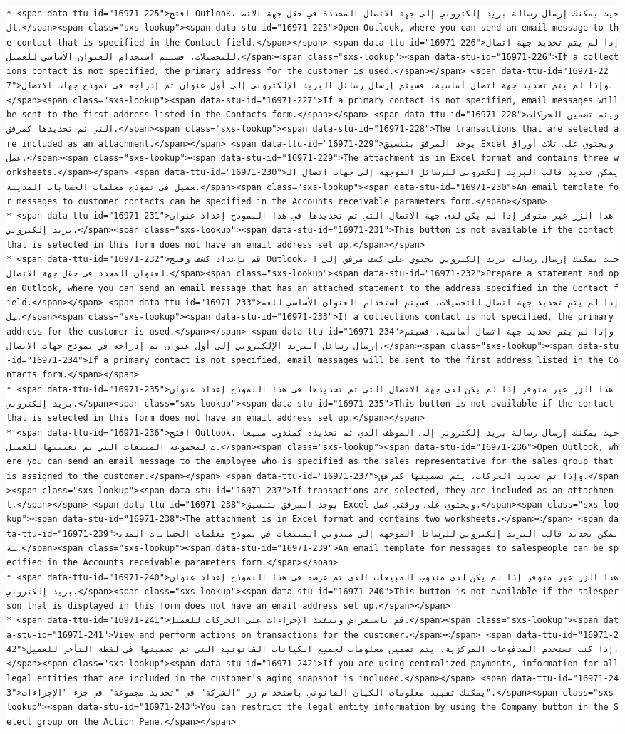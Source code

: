     * <span data-ttu-id="16971-225">افتح Outlook، حيث يمكنك إرسال رسالة بريد إلكتروني إلى جهة الاتصال المحددة في حقل جهة الاتصال.</span><span class="sxs-lookup"><span data-stu-id="16971-225">Open Outlook, where you can send an email message to the contact that is specified in the Contact field.</span></span> <span data-ttu-id="16971-226">إذا لم يتم تحديد جهة اتصال للتحصيلات، فسيتم استخدام العنوان الأساسي للعميل.</span><span class="sxs-lookup"><span data-stu-id="16971-226">If a collections contact is not specified, the primary address for the customer is used.</span></span> <span data-ttu-id="16971-227">وإذا لم يتم تحديد جهة اتصال أساسية، فسيتم إرسال رسائل البريد الإلكتروني إلى أول عنوان تم إدراجه في نموذج جهات الاتصال.</span><span class="sxs-lookup"><span data-stu-id="16971-227">If a primary contact is not specified, email messages will be sent to the first address listed in the Contacts form.</span></span> <span data-ttu-id="16971-228">ويتم تضمين الحركات التي تم تحديدها كمرفق.</span><span class="sxs-lookup"><span data-stu-id="16971-228">The transactions that are selected are included as an attachment.</span></span> <span data-ttu-id="16971-229">يوجد المرفق بتنسيق Excel ويحتوي على ثلاث أوراق عمل.</span><span class="sxs-lookup"><span data-stu-id="16971-229">The attachment is in Excel format and contains three worksheets.</span></span> <span data-ttu-id="16971-230">يمكن تحديد قالب البريد إلكتروني للرسائل الموجهة إلى جهات اتصال العميل في نموذج معلمات الحسابات المدينة.</span><span class="sxs-lookup"><span data-stu-id="16971-230">An email template for messages to customer contacts can be specified in the Accounts receivable parameters form.</span></span>  
    * <span data-ttu-id="16971-231">هذا الزر غير متوفر إذا لم يكن لدى جهة الاتصال التي تم تحديدها في هذا النموذج إعداد عنوان بريد إلكتروني.</span><span class="sxs-lookup"><span data-stu-id="16971-231">This button is not available if the contact that is selected in this form does not have an email address set up.</span></span>  
    * <span data-ttu-id="16971-232">قم بإعداد كشف وفتح Outlook، حيث يمكنك إرسال رسالة بريد إلكتروني تحتوي على كشف مرفق إلى العنوان المحدد في حقل جهة الاتصال.</span><span class="sxs-lookup"><span data-stu-id="16971-232">Prepare a statement and open Outlook, where you can send an email message that has an attached statement to the address specified in the Contact field.</span></span> <span data-ttu-id="16971-233">إذا لم يتم تحديد جهة اتصال للتحصيلات، فسيتم استخدام العنوان الأساسي للعميل.</span><span class="sxs-lookup"><span data-stu-id="16971-233">If a collections contact is not specified, the primary address for the customer is used.</span></span> <span data-ttu-id="16971-234">وإذا لم يتم تحديد جهة اتصال أساسية، فسيتم إرسال رسائل البريد الإلكتروني إلى أول عنوان تم إدراجه في نموذج جهات الاتصال.</span><span class="sxs-lookup"><span data-stu-id="16971-234">If a primary contact is not specified, email messages will be sent to the first address listed in the Contacts form.</span></span>  
    * <span data-ttu-id="16971-235">هذا الزر غير متوفر إذا لم يكن لدى جهة الاتصال التي تم تحديدها في هذا النموذج إعداد عنوان بريد إلكتروني.</span><span class="sxs-lookup"><span data-stu-id="16971-235">This button is not available if the contact that is selected in this form does not have an email address set up.</span></span>  
    * <span data-ttu-id="16971-236">افتح Outlook، حيث يمكنك إرسال رسالة بريد إلكتروني إلى الموظف الذي تم تحديده كمندوب مبيعات لمجموعة المبيعات التي تم تعيينها للعميل.</span><span class="sxs-lookup"><span data-stu-id="16971-236">Open Outlook, where you can send an email message to the employee who is specified as the sales representative for the sales group that is assigned to the customer.</span></span> <span data-ttu-id="16971-237">وإذا تم تحديد الحركات، يتم تضمينها كمرفق.</span><span class="sxs-lookup"><span data-stu-id="16971-237">If transactions are selected, they are included as an attachment.</span></span> <span data-ttu-id="16971-238">يوجد المرفق بتنسيق Excel ويحتوي على ورقتي عمل.</span><span class="sxs-lookup"><span data-stu-id="16971-238">The attachment is in Excel format and contains two worksheets.</span></span> <span data-ttu-id="16971-239">يمكن تحديد قالب البريد إلكتروني للرسائل الموجهة إلى مندوبي المبيعات في نموذج معلمات الحسابات المدينة.</span><span class="sxs-lookup"><span data-stu-id="16971-239">An email template for messages to salespeople can be specified in the Accounts receivable parameters form.</span></span>  
    * <span data-ttu-id="16971-240">هذا الزر غير متوفر إذا لم يكن لدى مندوب المبيعات الذي تم عرضه في هذا النموذج إعداد عنوان بريد إلكتروني.</span><span class="sxs-lookup"><span data-stu-id="16971-240">This button is not available if the salesperson that is displayed in this form does not have an email address set up.</span></span>  
    * <span data-ttu-id="16971-241">قم باستعراض وتنفيذ الإجراءات على الحركات للعميل.</span><span class="sxs-lookup"><span data-stu-id="16971-241">View and perform actions on transactions for the customer.</span></span> <span data-ttu-id="16971-242">إذا كنت تستخدم المدفوعات المركزية، يتم تضمين معلومات لجميع الكيانات القانونية التي تم تضمينها في لقطة التأخر للعميل.</span><span class="sxs-lookup"><span data-stu-id="16971-242">If you are using centralized payments, information for all legal entities that are included in the customer’s aging snapshot is included.</span></span> <span data-ttu-id="16971-243">يمكنك تقييد معلومات الكيان القانوني باستخدام زر "الشركة" في "تحديد مجموعة" في جزء "الإجراءات".</span><span class="sxs-lookup"><span data-stu-id="16971-243">You can restrict the legal entity information by using the Company button in the Select group on the Action Pane.</span></span>  